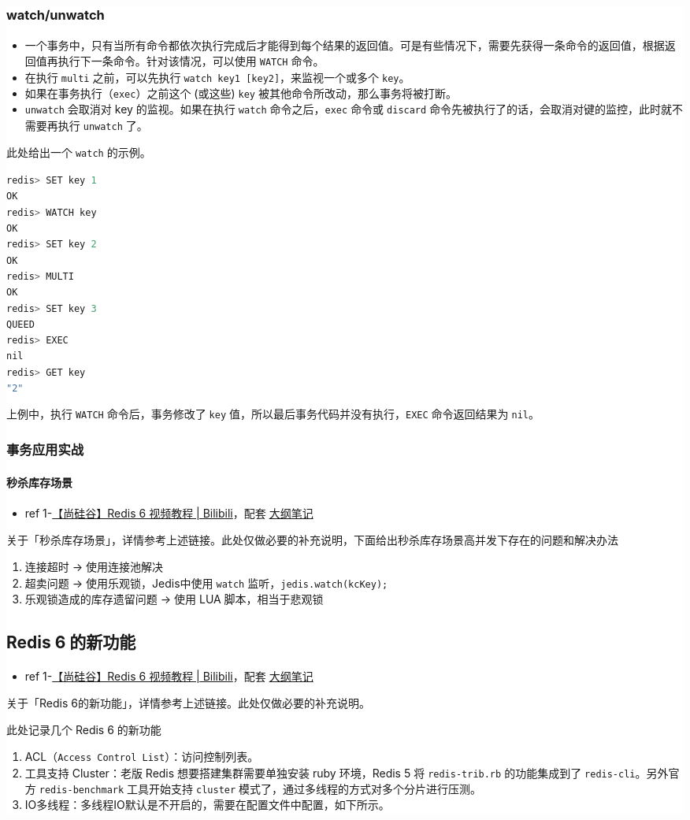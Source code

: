 ### watch/unwatch
* 一个事务中，只有当所有命令都依次执行完成后才能得到每个结果的返回值。可是有些情况下，需要先获得一条命令的返回值，根据返回值再执行下一条命令。针对该情况，可以使用 `WATCH` 命令。
* 在执行 `multi` 之前，可以先执行 `watch key1 [key2]`，来监视一个或多个 `key`。
* 如果在事务执行（`exec`）之前这个 (或这些) `key` 被其他命令所改动，那么事务将被打断。
* `unwatch` 会取消对 key 的监视。如果在执行 `watch` 命令之后，`exec` 命令或 `discard` 命令先被执行了的话，会取消对键的监控，此时就不需要再执行 `unwatch` 了。


此处给出一个 `watch` 的示例。

```s
redis> SET key 1
OK
redis> WATCH key
OK
redis> SET key 2
OK
redis> MULTI
OK
redis> SET key 3
QUEED
redis> EXEC
nil
redis> GET key
"2"
```

上例中，执行 `WATCH` 命令后，事务修改了 `key` 值，所以最后事务代码并没有执行，`EXEC` 命令返回结果为 `nil`。


### 事务应用实战

#### 秒杀库存场景
* ref 1-[【尚硅谷】Redis 6 视频教程 | Bilibili](https://www.bilibili.com/video/BV1Rv41177Af?p=1)，配套 [大纲笔记](https://zhangc233.github.io/2021/05/02/Redis/)

关于「秒杀库存场景」，详情参考上述链接。此处仅做必要的补充说明，下面给出秒杀库存场景高并发下存在的问题和解决办法
1. 连接超时  ->  使用连接池解决
2. 超卖问题  -> 使用乐观锁，Jedis中使用 `watch` 监听，`jedis.watch(kcKey);`
3. 乐观锁造成的库存遗留问题  -> 使用 LUA 脚本，相当于悲观锁



## Redis 6 的新功能

* ref 1-[【尚硅谷】Redis 6 视频教程 | Bilibili](https://www.bilibili.com/video/BV1Rv41177Af?p=1)，配套 [大纲笔记](https://zhangc233.github.io/2021/05/02/Redis/)

关于「Redis 6的新功能」，详情参考上述链接。此处仅做必要的补充说明。

此处记录几个 Redis 6 的新功能
1. ACL（`Access Control List`）：访问控制列表。
2. 工具支持 Cluster：老版 Redis 想要搭建集群需要单独安装 ruby 环境，Redis 5 将 `redis-trib.rb` 的功能集成到了 `redis-cli`。另外官方 `redis-benchmark` 工具开始支持 `cluster` 模式了，通过多线程的方式对多个分片进行压测。
3. IO多线程：多线程IO默认是不开启的，需要在配置文件中配置，如下所示。

